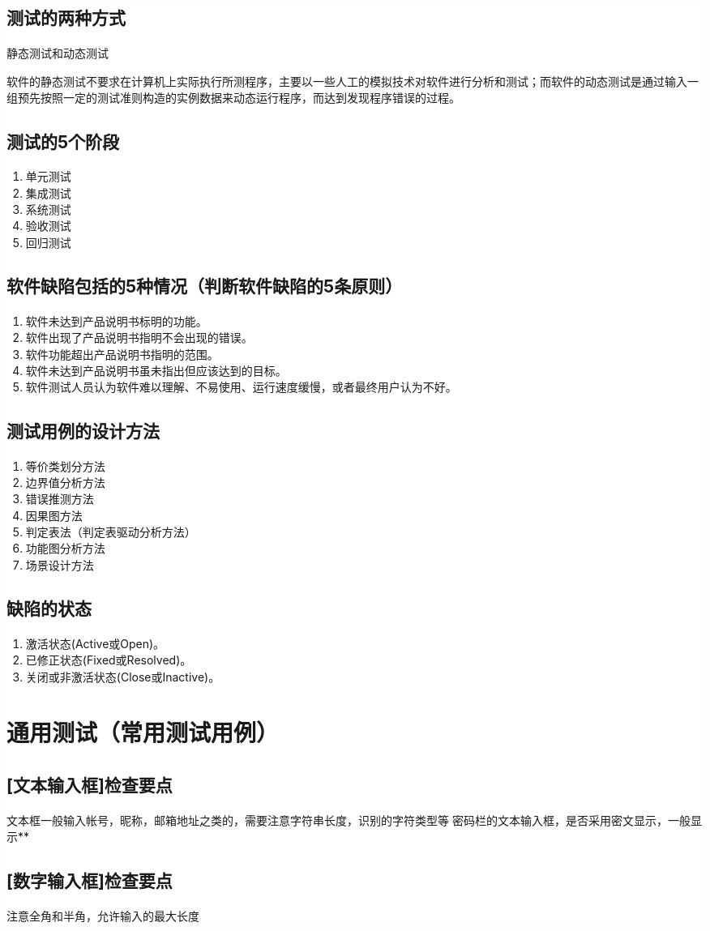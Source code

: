 ## 测试的两种方式

静态测试和动态测试

软件的静态测试不要求在计算机上实际执行所测程序，主要以一些人工的模拟技术对软件进行分析和测试；而软件的动态测试是通过输入一组预先按照一定的测试准则构造的实例数据来动态运行程序，而达到发现程序错误的过程。

## 测试的5个阶段

1. 单元测试
2. 集成测试
3. 系统测试
4. 验收测试
5. 回归测试

## 软件缺陷包括的5种情况（判断软件缺陷的5条原则）

1. 软件未达到产品说明书标明的功能。
2. 软件出现了产品说明书指明不会出现的错误。
3. 软件功能超出产品说明书指明的范围。
4. 软件未达到产品说明书虽未指出但应该达到的目标。
5. 软件测试人员认为软件难以理解、不易使用、运行速度缓慢，或者最终用户认为不好。

## 测试用例的设计方法

1. 等价类划分方法
2. 边界值分析方法
3. 错误推测方法
4. 因果图方法
5. 判定表法（判定表驱动分析方法）
6. 功能图分析方法
7. 场景设计方法

## 缺陷的状态

1. 激活状态(Active或Open)。
2. 已修正状态(Fixed或Resolved)。
3. 关闭或非激活状态(Close或Inactive)。

# 通用测试（常用测试用例）

## [文本输入框]检查要点

文本框一般输入帐号，昵称，邮箱地址之类的，需要注意字符串长度，识别的字符类型等
密码栏的文本输入框，是否采用密文显示，一般显示**

## [数字输入框]检查要点

注意全角和半角，允许输入的最大长度
